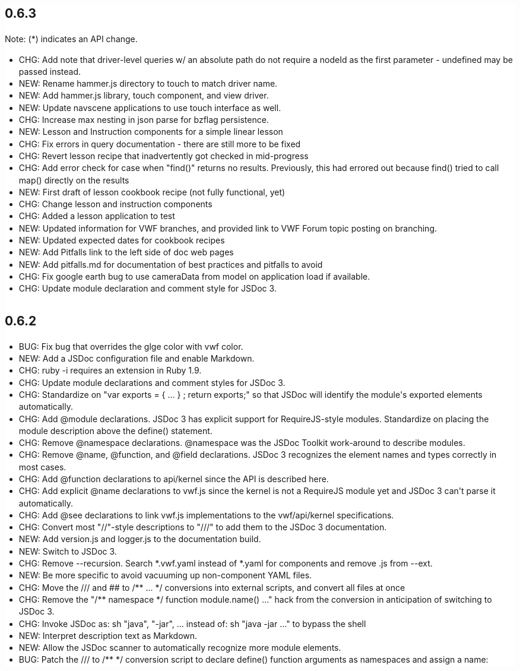 0.6.3
----------------------------------------------------------------------------------------------------
Note: (*) indicates an API change.

- CHG: Add note that driver-level queries w/ an absolute path do not require a nodeId as the first parameter - undefined may be passed instead.
- NEW: Rename hammer.js directory to touch to match driver name.
- NEW: Add hammer.js library, touch component, and view driver.
- NEW: Update navscene applications to use touch interface as well.
- CHG: Increase max nesting in json parse for bzflag persistence.
- NEW: Lesson and Instruction components for a simple linear lesson
- CHG: Fix errors in query documentation - there are still more to be fixed
- CHG: Revert lesson recipe that inadvertently got checked in mid-progress
- CHG: Add error check for case when "find()" returns no results. Previously, this had errored out because find() tried to call map() directly on the results
- NEW: First draft of lesson cookbook recipe (not fully functional, yet)
- CHG: Change lesson and instruction components
- CHG: Added a lesson application to test
- NEW: Updated information for VWF branches, and provided link to VWF Forum topic posting on branching.
- NEW: Updated expected dates for cookbook recipes
- NEW: Add Pitfalls link to the left side of doc web pages
- NEW: Add pitfalls.md for documentation of best practices and pitfalls to avoid
- CHG: Fix google earth bug to use cameraData from model on application load if available.
- CHG: Update module declaration and comment style for JSDoc 3.

0.6.2
----------------------------------------------------------------------------------------------------
- BUG: Fix bug that overrides the glge color with vwf color.
- NEW: Add a JSDoc configuration file and enable Markdown.
- CHG: ruby -i requires an extension in Ruby 1.9.
- CHG: Update module declarations and comment styles for JSDoc 3.
- CHG: Standardize on "var exports = { ... } ; return exports;" so that JSDoc will identify the module's exported elements automatically.
- CHG: Add @module declarations. JSDoc 3 has explicit support for RequireJS-style modules. Standardize on placing the module description above the define() statement.
- CHG: Remove @namespace declarations. @namespace was the JSDoc Toolkit work-around to describe modules.
- CHG: Remove @name, @function, and @field declarations. JSDoc 3 recognizes the element names and types correctly in most cases.
- CHG: Add @function declarations to api/kernel since the API is described here.
- CHG: Add explicit @name declarations to vwf.js since the kernel is not a RequireJS module yet and JSDoc 3 can't parse it automatically.
- CHG: Add @see declarations to link vwf.js implementations to the vwf/api/kernel specifications.
- CHG: Convert most "//"-style descriptions to "///" to add them to the JSDoc 3 documentation.
- NEW: Add version.js and logger.js to the documentation build.
- NEW: Switch to JSDoc 3.
- CHG: Remove --recursion. Search *.vwf.yaml instead of *.yaml for components and remove .js from --ext.
- NEW: Be more specific to avoid vacuuming up non-component YAML files.
- CHG: Move the /// and ## to /** ... */ conversions into external scripts, and convert all files at once 
- CHG: Remove the "/** namespace */ function module.name() ..." hack from the conversion in anticipation of switching to JSDoc 3.
- CHG: Invoke JSDoc as: sh "java", "-jar", ... instead of: sh "java -jar ..." to bypass the shell 
- NEW: Interpret description text as Markdown.
- NEW: Allow the JSDoc scanner to automatically recognize more module elements.
- BUG: Patch the /// to /** */ conversion script to declare define() function arguments as namespaces and assign a name:
